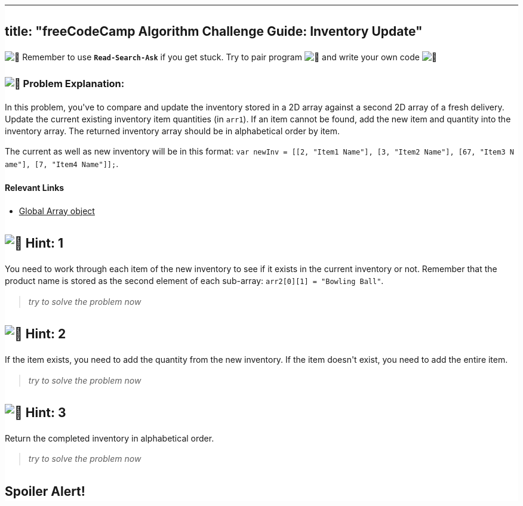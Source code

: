 
---
title: "freeCodeCamp Algorithm Challenge Guide: Inventory Update"
---

![:triangular_flag_on_post:](https://forum.freecodecamp.com/images/emoji/emoji_one/triangular_flag_on_post.png?v=3 ":triangular_flag_on_post:") Remember to use <a>**`Read-Search-Ask`**</a> if you get stuck. Try to pair program ![:busts_in_silhouette:](https://forum.freecodecamp.com/images/emoji/emoji_one/busts_in_silhouette.png?v=3 ":busts_in_silhouette:") and write your own code ![:pencil:](https://forum.freecodecamp.com/images/emoji/emoji_one/pencil.png?v=3 ":pencil:")

### ![:checkered_flag:](https://forum.freecodecamp.com/images/emoji/emoji_one/checkered_flag.png?v=3 ":checkered_flag:") Problem Explanation:

In this problem, you've to compare and update the inventory stored in a 2D array against a second 2D array of a fresh delivery. Update the current existing inventory item quantities (in `arr1`). If an item cannot be found, add the new item and quantity into the inventory array. The returned inventory array should be in alphabetical order by item.

The current as well as new inventory will be in this format: `var newInv = [[2, "Item1 Name"], [3, "Item2 Name"], [67, "Item3 Name"], [7, "Item4 Name"]];`.

#### Relevant Links

*   [Global Array object](https://developer.mozilla.org/en-US/docs/Web/JavaScript/Reference/Global_Objects/Array)

## ![:speech_balloon:](https://forum.freecodecamp.com/images/emoji/emoji_one/speech_balloon.png?v=3 ":speech_balloon:") Hint: 1

You need to work through each item of the new inventory to see if it exists in the current inventory or not. Remember that the product name is stored as the second element of each sub-array: `arr2[0][1] = "Bowling Ball"`.

> _try to solve the problem now_

## ![:speech_balloon:](https://forum.freecodecamp.com/images/emoji/emoji_one/speech_balloon.png?v=3 ":speech_balloon:") Hint: 2

If the item exists, you need to add the quantity from the new inventory. If the item doesn't exist, you need to add the entire item.

> _try to solve the problem now_

## ![:speech_balloon:](https://forum.freecodecamp.com/images/emoji/emoji_one/speech_balloon.png?v=3 ":speech_balloon:") Hint: 3

Return the completed inventory in alphabetical order.

> _try to solve the problem now_

## Spoiler Alert!
